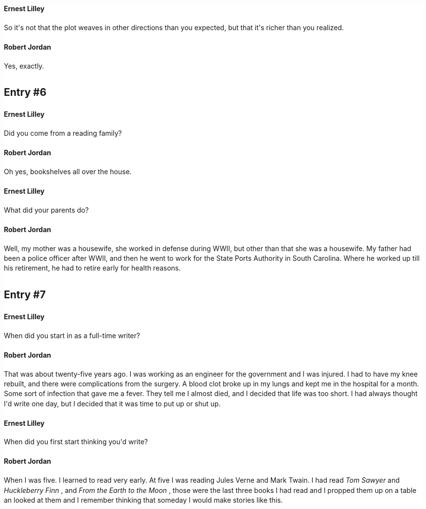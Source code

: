 #### Ernest Lilley

So it's not that the plot weaves in other directions than you expected, but that it's richer than you realized.

#### Robert Jordan

Yes, exactly.

## Entry #6

#### Ernest Lilley

Did you come from a reading family?

#### Robert Jordan

Oh yes, bookshelves all over the house.

#### Ernest Lilley

What did your parents do?

#### Robert Jordan

Well, my mother was a housewife, she worked in defense during WWII, but other than that she was a housewife. My father had been a police officer after WWII, and then he went to work for the State Ports Authority in South Carolina. Where he worked up till his retirement, he had to retire early for health reasons.

## Entry #7

#### Ernest Lilley

When did you start in as a full-time writer?

#### Robert Jordan

That was about twenty-five years ago. I was working as an engineer for the government and I was injured. I had to have my knee rebuilt, and there were complications from the surgery. A blood clot broke up in my lungs and kept me in the hospital for a month. Some sort of infection that gave me a fever. They tell me I almost died, and I decided that life was too short. I had always thought I'd write one day, but I decided that it was time to put up or shut up.

#### Ernest Lilley

When did you first start thinking you'd write?

#### Robert Jordan

When I was five. I learned to read very early. At five I was reading Jules Verne and Mark Twain. I had read
*Tom Sawyer*
and
*Huckleberry Finn*
, and
*From the Earth to the Moon*
, those were the last three books I had read and I propped them up on a table an looked at them and I remember thinking that someday I would make stories like this.
